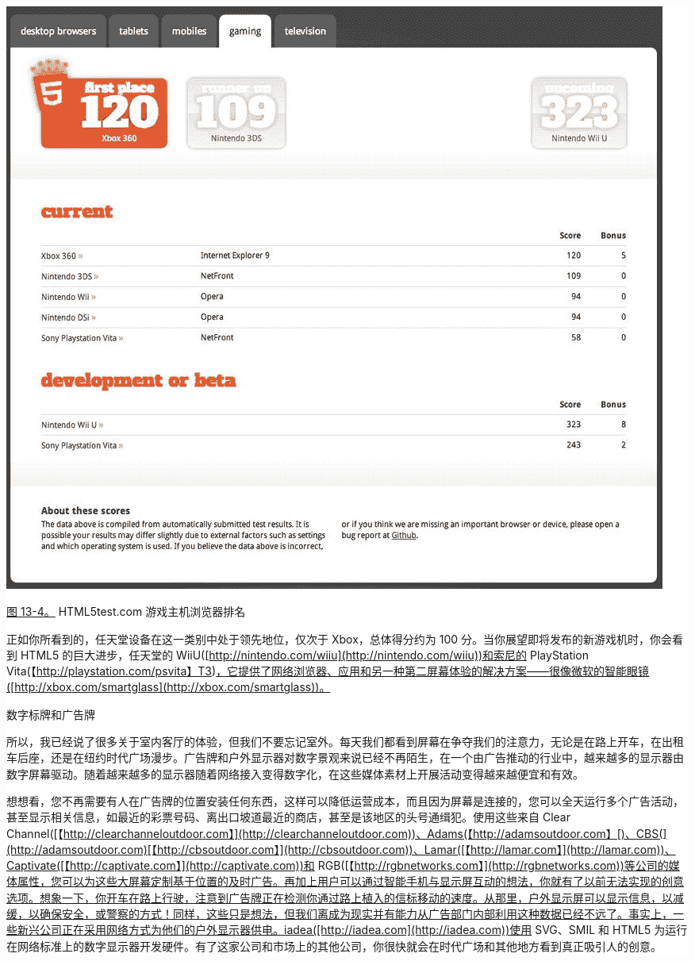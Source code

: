 ![9781430246022_Fig13-04.jpg](img/9781430246022_Fig13-04.jpg)

[图 13-4。](#_Fig4) HTML5test.com 游戏主机浏览器排名

正如你所看到的，任天堂设备在这一类别中处于领先地位，仅次于 Xbox，总体得分约为 100 分。当你展望即将发布的新游戏机时，你会看到 HTML5 的巨大进步，任天堂的 WiiU([http://nintendo.com/wiiu](http://nintendo.com/wiiu))和索尼的 PlayStation Vita(【http://playstation.com/psvita】T3)[，它提供了网络浏览器、应用和另一种第二屏幕体验的解决方案——很像微软的智能眼镜(](http://playstation.com/psvita)[http://xbox.com/smartglass](http://xbox.com/smartglass))。

数字标牌和广告牌

所以，我已经说了很多关于室内客厅的体验，但我们不要忘记室外。每天我们都看到屏幕在争夺我们的注意力，无论是在路上开车，在出租车后座，还是在纽约时代广场漫步。广告牌和户外显示器对数字景观来说已经不再陌生，在一个由广告推动的行业中，越来越多的显示器由数字屏幕驱动。随着越来越多的显示器随着网络接入变得数字化，在这些媒体素材上开展活动变得越来越便宜和有效。

想想看，您不再需要有人在广告牌的位置安装任何东西，这样可以降低运营成本，而且因为屏幕是连接的，您可以全天运行多个广告活动，甚至显示相关信息，如最近的彩票号码、离出口坡道最近的商店，甚至是该地区的头号通缉犯。使用这些来自 Clear Channel([【http://clearchanneloutdoor.com】](http://clearchanneloutdoor.com))、Adams(【http://adamsoutdoor.com】[)、CBS(](http://adamsoutdoor.com)[【http://cbsoutdoor.com】](http://cbsoutdoor.com))、Lamar([【http://lamar.com】](http://lamar.com))、Captivate([【http://captivate.com】](http://captivate.com))和 RGB([【http://rgbnetworks.com】](http://rgbnetworks.com))等公司的媒体属性，您可以为这些大屏幕定制基于位置的及时广告。再加上用户可以通过智能手机与显示屏互动的想法，你就有了以前无法实现的创意选项。想象一下，你开车在路上行驶，注意到广告牌正在检测你通过路上植入的信标移动的速度。从那里，户外显示屏可以显示信息，以减缓，以确保安全，或警察的方式！同样，这些只是想法，但我们离成为现实并有能力从广告部门内部利用这种数据已经不远了。事实上，一些新兴公司正在采用网络方式为他们的户外显示器供电。iadea([http://iadea.com](http://iadea.com))使用 SVG、SMIL 和 HTML5 为运行在网络标准上的数字显示器开发硬件。有了这家公司和市场上的其他公司，你很快就会在时代广场和其他地方看到真正吸引人的创意。
